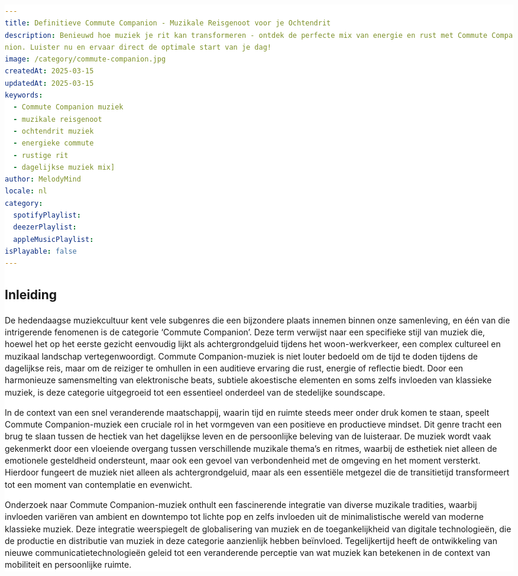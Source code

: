```yaml
---
title: Definitieve Commute Companion - Muzikale Reisgenoot voor je Ochtendrit
description: Benieuwd hoe muziek je rit kan transformeren - ontdek de perfecte mix van energie en rust met Commute Companion. Luister nu en ervaar direct de optimale start van je dag!
image: /category/commute-companion.jpg
createdAt: 2025-03-15
updatedAt: 2025-03-15
keywords:
  - Commute Companion muziek
  - muzikale reisgenoot
  - ochtendrit muziek
  - energieke commute
  - rustige rit
  - dagelijkse muziek mix]
author: MelodyMind
locale: nl
category:
  spotifyPlaylist:
  deezerPlaylist:
  appleMusicPlaylist:
isPlayable: false
---
```


## Inleiding

De hedendaagse muziekcultuur kent vele subgenres die een bijzondere plaats innemen binnen onze samenleving, en één van die intrigerende fenomenen is de categorie ‘Commute Companion’. Deze term verwijst naar een specifieke stijl van muziek die, hoewel het op het eerste gezicht eenvoudig lijkt als achtergrondgeluid tijdens het woon-werkverkeer, een complex cultureel en muzikaal landschap vertegenwoordigt. Commute Companion-muziek is niet louter bedoeld om de tijd te doden tijdens de dagelijkse reis, maar om de reiziger te omhullen in een auditieve ervaring die rust, energie of reflectie biedt. Door een harmonieuze samensmelting van elektronische beats, subtiele akoestische elementen en soms zelfs invloeden van klassieke muziek, is deze categorie uitgegroeid tot een essentieel onderdeel van de stedelijke soundscape.

In de context van een snel veranderende maatschappij, waarin tijd en ruimte steeds meer onder druk komen te staan, speelt Commute Companion-muziek een cruciale rol in het vormgeven van een positieve en productieve mindset. Dit genre tracht een brug te slaan tussen de hectiek van het dagelijkse leven en de persoonlijke beleving van de luisteraar. De muziek wordt vaak gekenmerkt door een vloeiende overgang tussen verschillende muzikale thema’s en ritmes, waarbij de esthetiek niet alleen de emotionele gesteldheid ondersteunt, maar ook een gevoel van verbondenheid met de omgeving en het moment versterkt. Hierdoor fungeert de muziek niet alleen als achtergrondgeluid, maar als een essentiële metgezel die de transitietijd transformeert tot een moment van contemplatie en evenwicht.

Onderzoek naar Commute Companion-muziek onthult een fascinerende integratie van diverse muzikale tradities, waarbij invloeden variëren van ambient en downtempo tot lichte pop en zelfs invloeden uit de minimalistische wereld van moderne klassieke muziek. Deze integratie weerspiegelt de globalisering van muziek en de toegankelijkheid van digitale technologieën, die de productie en distributie van muziek in deze categorie aanzienlijk hebben beïnvloed. Tegelijkertijd heeft de ontwikkeling van nieuwe communicatietechnologieën geleid tot een veranderende perceptie van wat muziek kan betekenen in de context van mobiliteit en persoonlijke ruimte.
